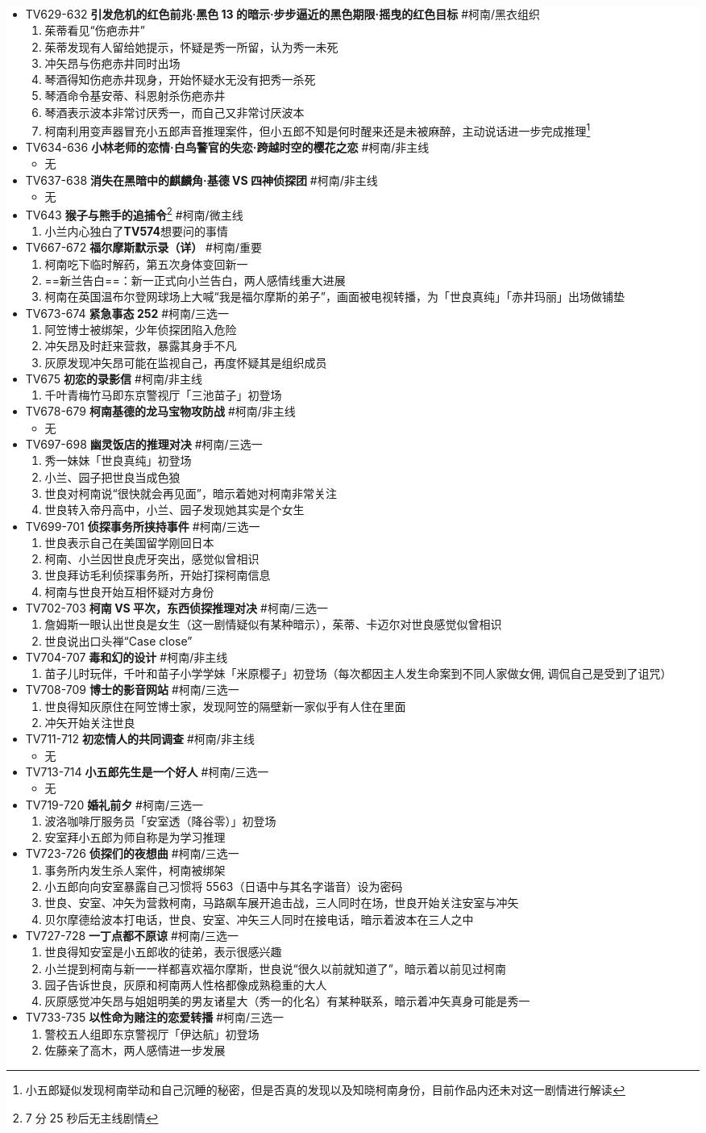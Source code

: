 - TV629-632 **引发危机的红色前兆·黑色 13 的暗示·步步逼近的黑色期限·摇曳的红色目标** #柯南/黑衣组织
	1. 茱蒂看见“伤疤赤井”
	2. 茱蒂发现有人留给她提示，怀疑是秀一所留，认为秀一未死
	3. 冲矢昂与伤疤赤井同时出场
	4. 琴酒得知伤疤赤井现身，开始怀疑水无没有把秀一杀死
	5. 琴酒命令基安蒂、科恩射杀伤疤赤井
	6. 琴酒表示波本非常讨厌秀一，而自己又非常讨厌波本
	7. 柯南利用变声器冒充小五郎声音推理案件，但小五郎不知是何时醒来还是未被麻醉，主动说话进一步完成推理[^17]
- TV634-636 **小林老师的恋情·白鸟警官的失恋·跨越时空的樱花之恋** #柯南/非主线 
	- 无
- TV637-638 **消失在黑暗中的麒麟角·基德 VS 四神侦探团** #柯南/非主线 
	- 无
- TV643 **猴子与熊手的追捕令**[^18] #柯南/微主线 
	1. 小兰内心独白了**TV574**想要问的事情
- TV667-672 **福尔摩斯默示录（详）** #柯南/重要 
	1. 柯南吃下临时解药，第五次身体变回新一
	2. ==新兰告白==：新一正式向小兰告白，两人感情线重大进展
	3. 柯南在英国温布尔登网球场上大喊“我是福尔摩斯的弟子”，画面被电视转播，为「世良真纯」「赤井玛丽」出场做铺垫
- TV673-674 **紧急事态 252** #柯南/三选一 
	1. 阿笠博士被绑架，少年侦探团陷入危险
	2. 冲矢昂及时赶来营救，暴露其身手不凡
	3. 灰原发现冲矢昂可能在监视自己，再度怀疑其是组织成员
- TV675 **初恋的录影信** #柯南/非主线 
	1. 千叶青梅竹马即东京警视厅「三池苗子」初登场
- TV678-679 **柯南基德的龙马宝物攻防战** #柯南/非主线 
	- 无
- TV697-698 **幽灵饭店的推理对决** #柯南/三选一 
	1. 秀一妹妹「世良真纯」初登场
	2. 小兰、园子把世良当成色狼
	3. 世良对柯南说“很快就会再见面”，暗示着她对柯南非常关注
	4. 世良转入帝丹高中，小兰、园子发现她其实是个女生
- TV699-701 **侦探事务所挟持事件** #柯南/三选一 
	1. 世良表示自己在美国留学刚回日本
	2. 柯南、小兰因世良虎牙突出，感觉似曾相识
	3. 世良拜访毛利侦探事务所，开始打探柯南信息
	4. 柯南与世良开始互相怀疑对方身份
- TV702-703 **柯南 VS 平次，东西侦探推理对决** #柯南/三选一 
	1. 詹姆斯一眼认出世良是女生（这一剧情疑似有某种暗示），茱蒂、卡迈尔对世良感觉似曾相识
	2. 世良说出口头禅“Case close”
- TV704-707 **毒和幻的设计** #柯南/非主线 
	1. 苗子儿时玩伴，千叶和苗子小学学妹「米原樱子」初登场（每次都因主人发生命案到不同人家做女佣, 调侃自己是受到了诅咒）
- TV708-709 **博士的影音网站** #柯南/三选一 
	1. 世良得知灰原住在阿笠博士家，发现阿笠的隔壁新一家似乎有人住在里面
	2. 冲矢开始关注世良
- TV711-712 **初恋情人的共同调查** #柯南/非主线 
	- 无
- TV713-714 **小五郎先生是一个好人** #柯南/三选一 
	- 无
- TV719-720 **婚礼前夕** #柯南/三选一 
	1. 波洛咖啡厅服务员「安室透（降谷零）」初登场
	2. 安室拜小五郎为师自称是为学习推理
- TV723-726 **侦探们的夜想曲** #柯南/三选一 
	1. 事务所内发生杀人案件，柯南被绑架
	2. 小五郎向向安室暴露自己习惯将 5563（日语中与其名字谐音）设为密码
	3. 世良、安室、冲矢为营救柯南，马路飙车展开追击战，三人同时在场，世良开始关注安室与冲矢
	4. 贝尔摩德给波本打电话，世良、安室、冲矢三人同时在接电话，暗示着波本在三人之中
- TV727-728 **一丁点都不原谅** #柯南/三选一 
	1. 世良得知安室是小五郎收的徒弟，表示很感兴趣
	2. 小兰提到柯南与新一一样都喜欢福尔摩斯，世良说“很久以前就知道了”，暗示着以前见过柯南
	3. 园子告诉世良，灰原和柯南两人性格都像成熟稳重的大人
	4. 灰原感觉冲矢昂与姐姐明美的男友诸星大（秀一的化名）有某种联系，暗示着冲矢真身可能是秀一
- TV733-735 **以性命为赌注的恋爱转播** #柯南/三选一 
	1. 警校五人组即东京警视厅「伊达航」初登场
	2. 佐藤亲了高木，两人感情进一步发展

[^1]: [名侦探柯南/主线剧情 - 萌娘百科_万物皆可萌的百科全书 (moegirl.org.cn)](https://mzh.moegirl.org.cn/index.php?title=%E5%90%8D%E4%BE%A6%E6%8E%A2%E6%9F%AF%E5%8D%97/%E4%B8%BB%E7%BA%BF%E5%89%A7%E6%83%85)
[^2]: 注：在同时有明确的组织成员和三选一嫌疑人出场的篇章，除部分特殊篇章如身份揭晓、与组织对决的篇章外，以嫌疑人出场为优先
[^3]: 片尾曲后彩蛋剧情在国内片源被删除，可自行在 B 站等网站搜索观看
[^4]: 小梓原为动画制作组原创角色，后在作者笔下经历过几次形象修改后，在 TV380-381 **被遗忘的手机** 基本定下后期形象
[^5]: 漫画 File.287 话中有关马丁尼酒等处有明显的暗示对话，动画制作者考虑到播出影响将原漫相关剧情删除
[^6]: 与新一长相相似，是作者另一部动漫《剑勇传说》角色
[^7]: 实际上莎朗和克丽丝是同一人，即组织成员贝尔摩德，贝尔摩德先是制造了莎朗葬礼，后化名克丽丝，对外宣称自己是莎朗女儿
[^8]: 其为作者设定的警校五人组成员之一，另外四位为「降谷零（安室透）」「荻原研二」「诸伏景光」「伊达航」，五人是警校同届学生
[^9]: 8 分 5 秒后无主线剧情
[^10]: 6 分 45 秒后无主线剧情
[^11]: 6 分 55 秒后无主线剧情
[^12]: 3 分 40 秒后无主线剧情
[^13]: 6 分 25 秒后无主线剧情
[^14]: 两人为作者设定的长野警察三人组之二，另一位是「诸伏高明」，三人在柯南世界里是有着推理高智商的设定，其参与的系列表现精彩
[^15]: 3 分 5 秒后无主线剧情
[^16]: 其名字因读音与诸葛孔明相同，加之推理能力极强，精通历史又喜爱古文，故有绰号「孔明」
[^17]: 小五郎疑似发现柯南举动和自己沉睡的秘密，但是否真的发现以及知晓柯南身份，目前作品内还未对这一剧情进行解读
[^18]: 7 分 25 秒后无主线剧情
[^19]: 在**TV726 侦探夜想曲**表现出非常担心柯南，营救柯南成功后冲上去紧紧抱住了他，可以看出其对柯南有感情，后期多处细节可以验证，但世良仅仅只表现出喜欢柯南而非新一，作者在 15 年 19 年两次采访中肯定了这一设定
[^20]: 基德唯一一次参与主线核心剧情，引发争议。作者早期曾表示过不会让基德参与主线。解释基德这次在场的设定，仅仅是因为他对铃木财团特快列车感兴趣，意外被柯南发现在场，从而求助他帮灰原逃脱
[^21]: 补充了**特番剧场版：Episode"ONE"变小的名侦探**开头剧情之前发生的案件，以及**TV1 云霄飞车杀人事件**两人热带乐园约会之前的部分剧情
[^22]: 日本的公安一词与我们的公安概念不同，日本公安特指负责国家安全及反情报间谍的人员，工作相当于我国国安局职责
[^23]: 康晴和市代的名字在动画中未露出显示
[^24]: 其有公安身份在漫画 File.1090 话已揭晓
[^25]: 绫小路原为 **剧场版 M7 迷宫的十字路口** 原创角色
